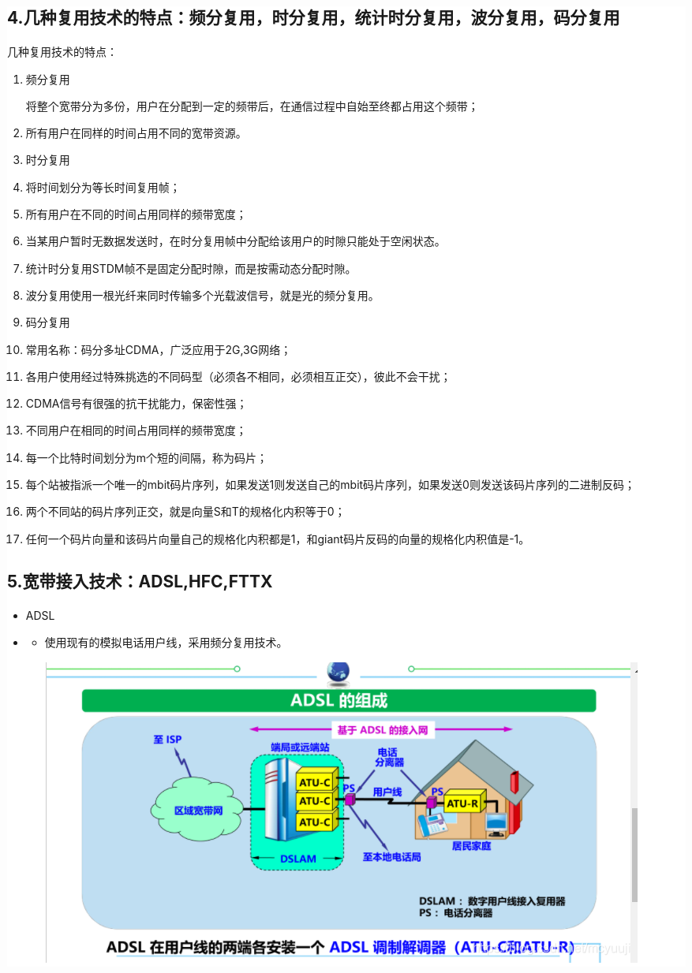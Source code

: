   

## 4.几种复用技术的特点：频分复用，时分复用，统计时分复用，波分复用，码分复用

几种复用技术的特点：

1. 频分复用

   将整个宽带分为多份，用户在分配到一定的频带后，在通信过程中自始至终都占用这个频带；

2. 所有用户在同样的时间占用不同的宽带资源。

3. 时分复用

4. 将时间划分为等长时间复用帧；

5. 所有用户在不同的时间占用同样的频带宽度；

6. 当某用户暂时无数据发送时，在时分复用帧中分配给该用户的时隙只能处于空闲状态。

7. 统计时分复用STDM帧不是固定分配时隙，而是按需动态分配时隙。

8. 波分复用使用一根光纤来同时传输多个光载波信号，就是光的频分复用。

9. 码分复用

10. 常用名称：码分多址CDMA，广泛应用于2G,3G网络；

11. 各用户使用经过特殊挑选的不同码型（必须各不相同，必须相互正交），彼此不会干扰；

12. CDMA信号有很强的抗干扰能力，保密性强；

13. 不同用户在相同的时间占用同样的频带宽度；

14. 每一个比特时间划分为m个短的间隔，称为码片；

15. 每个站被指派一个唯一的mbit码片序列，如果发送1则发送自己的mbit码片序列，如果发送0则发送该码片序列的二进制反码；

16. 两个不同站的码片序列正交，就是向量S和T的规格化内积等于0；

17. 任何一个码片向量和该码片向量自己的规格化内积都是1，和giant码片反码的向量的规格化内积值是-1。

## 5.宽带接入技术：ADSL,HFC,FTTX

- ADSL

- - 使用现有的模拟电话用户线，采用频分复用技术。

    ![img](计算机网络.assets/MBXY-CR-cad96effd53bc6919334ae9c36a970e3.png)
